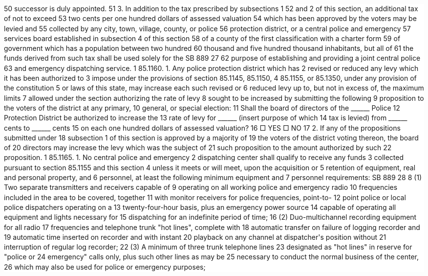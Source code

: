 50 successor is duly appointed.
51 3. In addition to the tax prescribed by subsections 1
52 and 2 of this section, an additional tax of not to exceed
53 two cents per one hundred dollars of assessed valuation
54 which has been approved by the voters may be levied and
55 collected by any city, town, village, county, or police
56 protection district, or a central police and emergency
57 services board established in subsection 4 of this section
58 of a county of the first classification with a charter form
59 of government which has a population between two hundred
60 thousand and five hundred thousand inhabitants, but all of
61 the funds derived from such tax shall be used solely for the
SB 889 27
62 purpose of establishing and providing a joint central police
63 and emergency dispatching service.
1 85.1160. 1. Any police protection district which has
2 revised or reduced any levy which it has been authorized to
3 impose under the provisions of section 85.1145, 85.1150,
4 85.1155, or 85.1350, under any provision of the constitution
5 or laws of this state, may increase each such revised or
6 reduced levy up to, but not in excess of, the maximum limits
7 allowed under the section authorizing the rate of levy
8 sought to be increased by submitting the following
9 proposition to the voters of the district at any primary,
10 general, or special election:
11 Shall the board of directors of the ______ Police
12 Protection District be authorized to increase the
13 rate of levy for ______ (insert purpose of which
14 tax is levied) from ______ cents to ______ cents
15 on each one hundred dollars of assessed valuation?
16 □ YES □ NO
17 2. If any of the propositions submitted under
18 subsection 1 of this section is approved by a majority of
19 the voters of the district voting thereon, the board of
20 directors may increase the levy which was the subject of
21 such proposition to the amount authorized by such
22 proposition.
1 85.1165. 1. No central police and emergency
2 dispatching center shall qualify to receive any funds
3 collected pursuant to section 85.1155 and this section
4 unless it meets or will meet, upon the acquisition or
5 retention of equipment, real and personal property, and
6 personnel, at least the following minimum equipment and
7 personnel requirements:
SB 889 28
8 (1) Two separate transmitters and receivers capable of
9 operating on all working police and emergency radio
10 frequencies included in the area to be covered, together
11 with monitor receivers for police frequencies, point-to-
12 point police or local police dispatchers operating on a
13 twenty-four-hour basis, plus an emergency power source
14 capable of operating all equipment and lights necessary for
15 dispatching for an indefinite period of time;
16 (2) Duo-multichannel recording equipment for all radio
17 frequencies and telephone trunk "hot lines", complete with
18 automatic transfer on failure of logging recorder and
19 automatic time inserted on recorder and with instant
20 playback on any channel at dispatcher's position without
21 interruption of regular log recorder;
22 (3) A minimum of three trunk telephone lines
23 designated as "hot lines" in reserve for "police or
24 emergency" calls only, plus such other lines as may be
25 necessary to conduct the normal business of the center,
26 which may also be used for police or emergency purposes;
